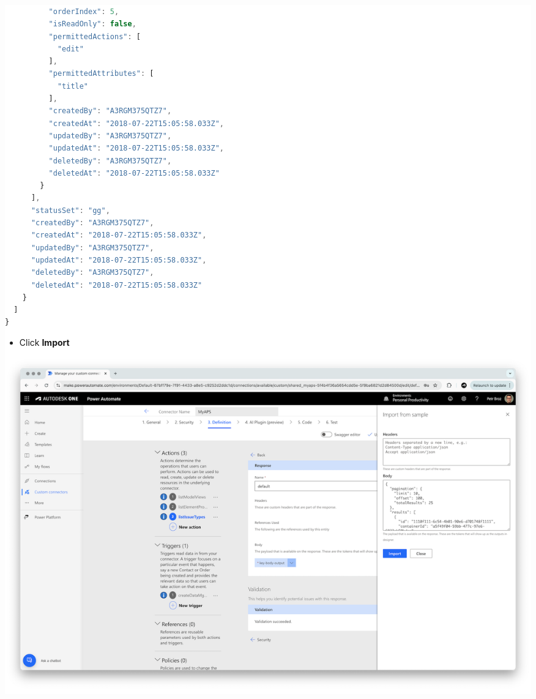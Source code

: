```js
          "orderIndex": 5,
          "isReadOnly": false,
          "permittedActions": [
            "edit"
          ],
          "permittedAttributes": [
            "title"
          ],
          "createdBy": "A3RGM375QTZ7",
          "createdAt": "2018-07-22T15:05:58.033Z",
          "updatedBy": "A3RGM375QTZ7",
          "updatedAt": "2018-07-22T15:05:58.033Z",
          "deletedBy": "A3RGM375QTZ7",
          "deletedAt": "2018-07-22T15:05:58.033Z"
        }
      ],
      "statusSet": "gg",
      "createdBy": "A3RGM375QTZ7",
      "createdAt": "2018-07-22T15:05:58.033Z",
      "updatedBy": "A3RGM375QTZ7",
      "updatedAt": "2018-07-22T15:05:58.033Z",
      "deletedBy": "A3RGM375QTZ7",
      "deletedAt": "2018-07-22T15:05:58.033Z"
    }
  ]
}
```

- Click **Import**

![List issue types: response configuration](images/list-issue-types-response-config.png)
